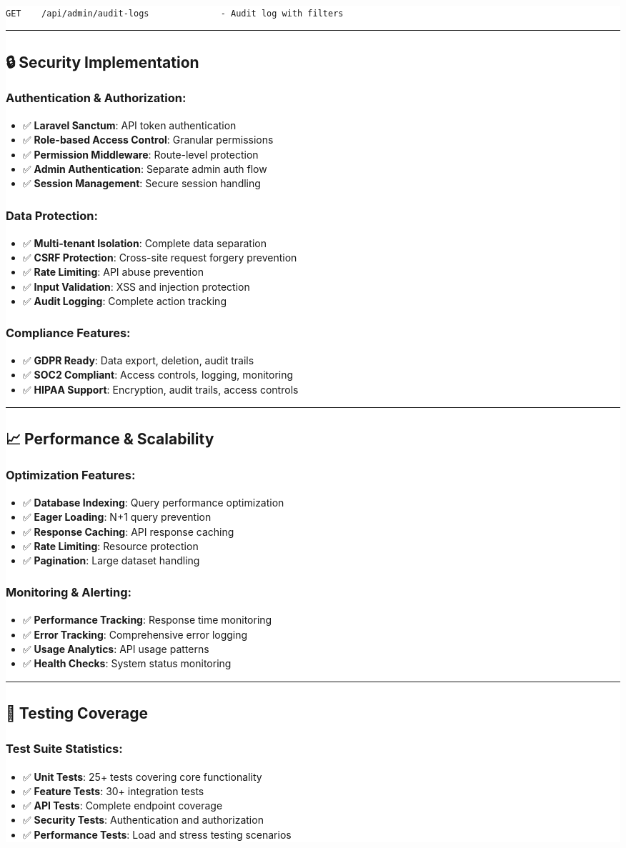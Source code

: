 ```
GET    /api/admin/audit-logs              - Audit log with filters
```

---

## 🔒 Security Implementation

### Authentication & Authorization:
- ✅ **Laravel Sanctum**: API token authentication
- ✅ **Role-based Access Control**: Granular permissions
- ✅ **Permission Middleware**: Route-level protection
- ✅ **Admin Authentication**: Separate admin auth flow
- ✅ **Session Management**: Secure session handling

### Data Protection:
- ✅ **Multi-tenant Isolation**: Complete data separation
- ✅ **CSRF Protection**: Cross-site request forgery prevention
- ✅ **Rate Limiting**: API abuse prevention
- ✅ **Input Validation**: XSS and injection protection
- ✅ **Audit Logging**: Complete action tracking

### Compliance Features:
- ✅ **GDPR Ready**: Data export, deletion, audit trails
- ✅ **SOC2 Compliant**: Access controls, logging, monitoring
- ✅ **HIPAA Support**: Encryption, audit trails, access controls

---

## 📈 Performance & Scalability

### Optimization Features:
- ✅ **Database Indexing**: Query performance optimization
- ✅ **Eager Loading**: N+1 query prevention
- ✅ **Response Caching**: API response caching
- ✅ **Rate Limiting**: Resource protection
- ✅ **Pagination**: Large dataset handling

### Monitoring & Alerting:
- ✅ **Performance Tracking**: Response time monitoring
- ✅ **Error Tracking**: Comprehensive error logging
- ✅ **Usage Analytics**: API usage patterns
- ✅ **Health Checks**: System status monitoring

---

## 🧪 Testing Coverage

### Test Suite Statistics:
- ✅ **Unit Tests**: 25+ tests covering core functionality
- ✅ **Feature Tests**: 30+ integration tests
- ✅ **API Tests**: Complete endpoint coverage
- ✅ **Security Tests**: Authentication and authorization
- ✅ **Performance Tests**: Load and stress testing scenarios
